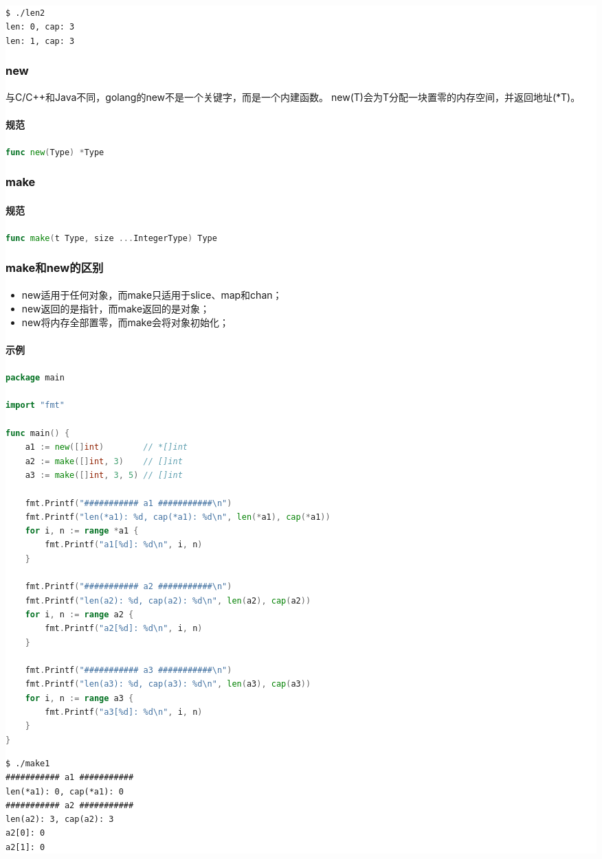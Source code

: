 ```shell
$ ./len2 
len: 0, cap: 3
len: 1, cap: 3
```

### new
与C/C++和Java不同，golang的new不是一个关键字，而是一个内建函数。
new(T)会为T分配一块置零的内存空间，并返回地址(*T)。

#### 规范
```go
func new(Type) *Type
```

### make
#### 规范
```go
func make(t Type, size ...IntegerType) Type
```

### make和new的区别
- new适用于任何对象，而make只适用于slice、map和chan；
- new返回的是指针，而make返回的是对象；
- new将内存全部置零，而make会将对象初始化；

#### 示例
```go
package main

import "fmt"

func main() {
	a1 := new([]int)        // *[]int
	a2 := make([]int, 3)    // []int
	a3 := make([]int, 3, 5) // []int

	fmt.Printf("########### a1 ###########\n")
	fmt.Printf("len(*a1): %d, cap(*a1): %d\n", len(*a1), cap(*a1))
	for i, n := range *a1 {
		fmt.Printf("a1[%d]: %d\n", i, n)
	}

	fmt.Printf("########### a2 ###########\n")
	fmt.Printf("len(a2): %d, cap(a2): %d\n", len(a2), cap(a2))
	for i, n := range a2 {
		fmt.Printf("a2[%d]: %d\n", i, n)
	}

	fmt.Printf("########### a3 ###########\n")
	fmt.Printf("len(a3): %d, cap(a3): %d\n", len(a3), cap(a3))
	for i, n := range a3 {
		fmt.Printf("a3[%d]: %d\n", i, n)
	}
}
```
```shell
$ ./make1
########### a1 ###########
len(*a1): 0, cap(*a1): 0
########### a2 ###########
len(a2): 3, cap(a2): 3
a2[0]: 0
a2[1]: 0
```